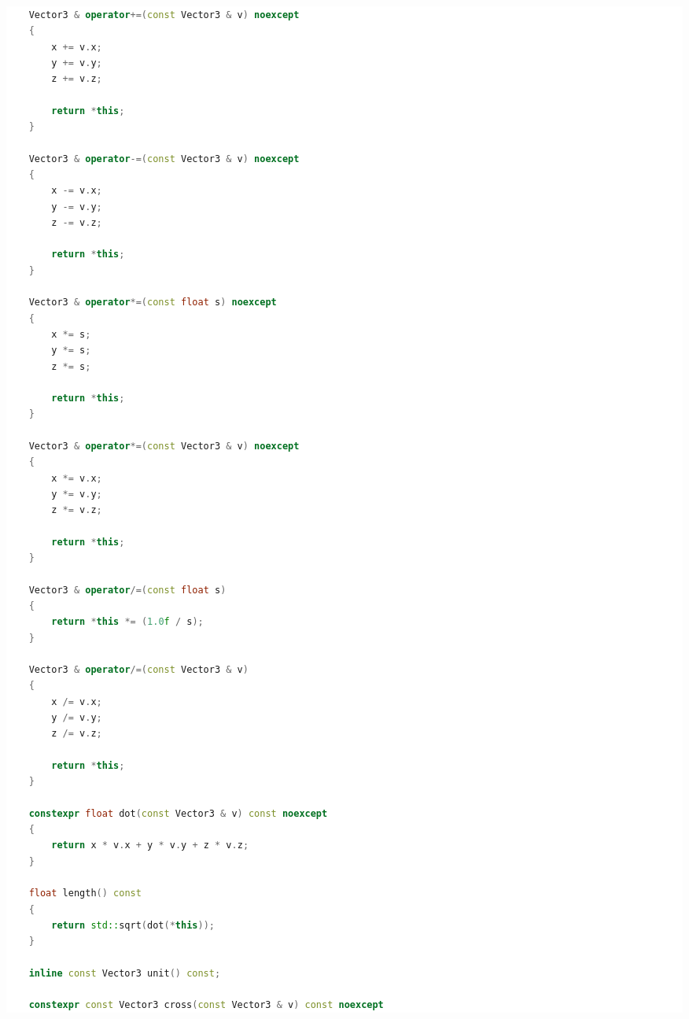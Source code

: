 ```cpp
    Vector3 & operator+=(const Vector3 & v) noexcept
    {
        x += v.x;
        y += v.y;
        z += v.z;

        return *this;
    }

    Vector3 & operator-=(const Vector3 & v) noexcept
    {
        x -= v.x;
        y -= v.y;
        z -= v.z;

        return *this;
    }

    Vector3 & operator*=(const float s) noexcept
    {
        x *= s;
        y *= s;
        z *= s;

        return *this;
    }

    Vector3 & operator*=(const Vector3 & v) noexcept
    {
        x *= v.x;
        y *= v.y;
        z *= v.z;

        return *this;
    }

    Vector3 & operator/=(const float s)
    {
        return *this *= (1.0f / s);
    }

    Vector3 & operator/=(const Vector3 & v)
    {
        x /= v.x;
        y /= v.y;
        z /= v.z;

        return *this;
    }

    constexpr float dot(const Vector3 & v) const noexcept
    {
        return x * v.x + y * v.y + z * v.z;
    }

    float length() const
    {
        return std::sqrt(dot(*this));
    }

    inline const Vector3 unit() const;

    constexpr const Vector3 cross(const Vector3 & v) const noexcept
```